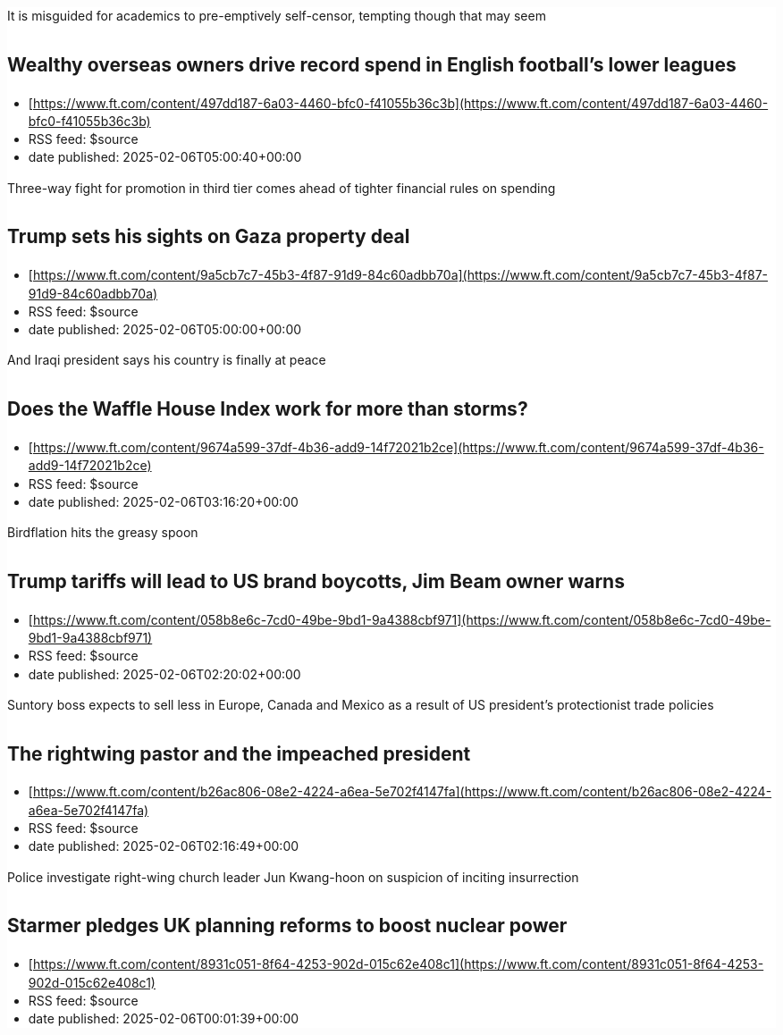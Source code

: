 It is misguided for academics to pre-emptively self-censor, tempting though that may seem

## Wealthy overseas owners drive record spend in English football’s lower leagues
 - [https://www.ft.com/content/497dd187-6a03-4460-bfc0-f41055b36c3b](https://www.ft.com/content/497dd187-6a03-4460-bfc0-f41055b36c3b)
 - RSS feed: $source
 - date published: 2025-02-06T05:00:40+00:00

Three-way fight for promotion in third tier comes ahead of tighter financial rules on spending

## Trump sets his sights on Gaza property deal
 - [https://www.ft.com/content/9a5cb7c7-45b3-4f87-91d9-84c60adbb70a](https://www.ft.com/content/9a5cb7c7-45b3-4f87-91d9-84c60adbb70a)
 - RSS feed: $source
 - date published: 2025-02-06T05:00:00+00:00

And Iraqi president says his country is finally at peace

## Does the Waffle House Index work for more than storms?
 - [https://www.ft.com/content/9674a599-37df-4b36-add9-14f72021b2ce](https://www.ft.com/content/9674a599-37df-4b36-add9-14f72021b2ce)
 - RSS feed: $source
 - date published: 2025-02-06T03:16:20+00:00

Birdflation hits the greasy spoon

## Trump tariffs will lead to US brand boycotts, Jim Beam owner warns
 - [https://www.ft.com/content/058b8e6c-7cd0-49be-9bd1-9a4388cbf971](https://www.ft.com/content/058b8e6c-7cd0-49be-9bd1-9a4388cbf971)
 - RSS feed: $source
 - date published: 2025-02-06T02:20:02+00:00

Suntory boss expects to sell less in Europe, Canada and Mexico as a result of US president’s protectionist trade policies

## The rightwing pastor and the impeached president
 - [https://www.ft.com/content/b26ac806-08e2-4224-a6ea-5e702f4147fa](https://www.ft.com/content/b26ac806-08e2-4224-a6ea-5e702f4147fa)
 - RSS feed: $source
 - date published: 2025-02-06T02:16:49+00:00

Police investigate right-wing church leader Jun Kwang-hoon on suspicion of inciting insurrection

## Starmer pledges UK planning reforms to boost nuclear power
 - [https://www.ft.com/content/8931c051-8f64-4253-902d-015c62e408c1](https://www.ft.com/content/8931c051-8f64-4253-902d-015c62e408c1)
 - RSS feed: $source
 - date published: 2025-02-06T00:01:39+00:00
